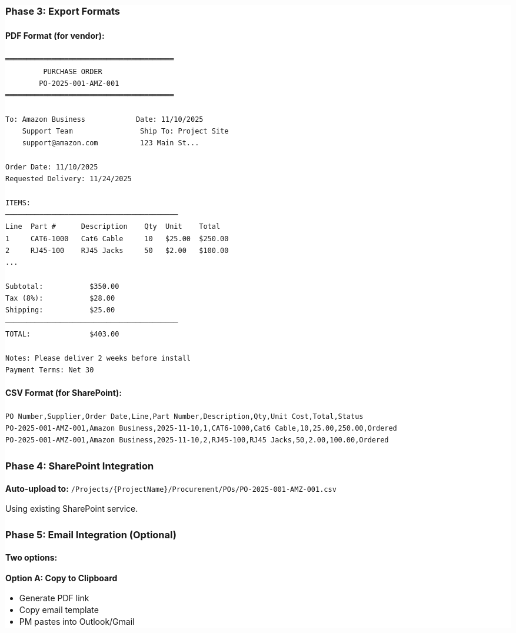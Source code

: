 ### Phase 3: Export Formats

#### PDF Format (for vendor):
```
════════════════════════════════════════
         PURCHASE ORDER
        PO-2025-001-AMZ-001
════════════════════════════════════════

To: Amazon Business            Date: 11/10/2025
    Support Team                Ship To: Project Site
    support@amazon.com          123 Main St...

Order Date: 11/10/2025
Requested Delivery: 11/24/2025

ITEMS:
─────────────────────────────────────────
Line  Part #      Description    Qty  Unit    Total
1     CAT6-1000   Cat6 Cable     10   $25.00  $250.00
2     RJ45-100    RJ45 Jacks     50   $2.00   $100.00
...

Subtotal:           $350.00
Tax (8%):           $28.00
Shipping:           $25.00
─────────────────────────────────────────
TOTAL:              $403.00

Notes: Please deliver 2 weeks before install
Payment Terms: Net 30
```

#### CSV Format (for SharePoint):
```csv
PO Number,Supplier,Order Date,Line,Part Number,Description,Qty,Unit Cost,Total,Status
PO-2025-001-AMZ-001,Amazon Business,2025-11-10,1,CAT6-1000,Cat6 Cable,10,25.00,250.00,Ordered
PO-2025-001-AMZ-001,Amazon Business,2025-11-10,2,RJ45-100,RJ45 Jacks,50,2.00,100.00,Ordered
```

### Phase 4: SharePoint Integration

**Auto-upload to:**
`/Projects/{ProjectName}/Procurement/POs/PO-2025-001-AMZ-001.csv`

Using existing SharePoint service.

### Phase 5: Email Integration (Optional)

**Two options:**

**Option A: Copy to Clipboard**
- Generate PDF link
- Copy email template
- PM pastes into Outlook/Gmail
